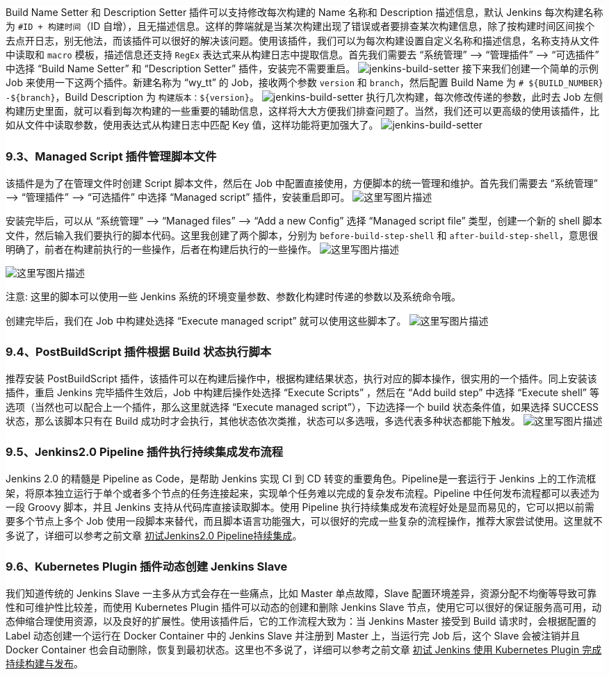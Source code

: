 Build Name Setter 和 Description Setter 插件可以支持修改每次构建的 Name 名称和 Description 描述信息，默认 Jenkins 每次构建名称为 `#ID + 构建时间`（ID 自增），且无描述信息。这样的弊端就是当某次构建出现了错误或者要排查某次构建信息，除了按构建时间区间挨个去点开日志，别无他法，而该插件可以很好的解决该问题。使用该插件，我们可以为每次构建设置自定义名称和描述信息，名称支持从文件中读取和 `macro` 模板，描述信息还支持 `RegEx` 表达式来从构建日志中提取信息。首先我们需要去 “系统管理” —> “管理插件” —> “可选插件” 中选择 “Build Name Setter” 和 “Description Setter” 插件，安装完不需要重启。
![jenkins-build-setter](https://img-blog.csdnimg.cn/20190214164738912.png?x-oss-process=image/watermark,type_ZmFuZ3poZW5naGVpdGk,shadow_10,text_aHR0cHM6Ly9ibG9nLmNzZG4ubmV0L2FpeGlhb3lhbmcxNjg=,size_16,color_FFFFFF,t_70)
接下来我们创建一个简单的示例 Job 来使用一下这两个插件。新建名称为 “wy_tt” 的 Job，接收两个参数 `version` 和 `branch`，然后配置 Build Name 为 `# ${BUILD_NUMBER}-${branch}`，Build Description 为 `构建版本：${version}`。
![jenkins-build-setter](https://img-blog.csdnimg.cn/20190214164815590.png?x-oss-process=image/watermark,type_ZmFuZ3poZW5naGVpdGk,shadow_10,text_aHR0cHM6Ly9ibG9nLmNzZG4ubmV0L2FpeGlhb3lhbmcxNjg=,size_16,color_FFFFFF,t_70)
执行几次构建，每次修改传递的参数，此时去 Job 左侧构建历史里面，就可以看到每次构建的一些重要的辅助信息，这样将大大方便我们排查问题了。当然，我们还可以更高级的使用该插件，比如从文件中读取参数，使用表达式从构建日志中匹配 Key 值，这样功能将更加强大了。
![jenkins-build-setter](https://img-blog.csdnimg.cn/20190214164840869.png?x-oss-process=image/watermark,type_ZmFuZ3poZW5naGVpdGk,shadow_10,text_aHR0cHM6Ly9ibG9nLmNzZG4ubmV0L2FpeGlhb3lhbmcxNjg=,size_16,color_FFFFFF,t_70)

### 9.3、Managed Script 插件管理脚本文件

该插件是为了在管理文件时创建 Script 脚本文件，然后在 Job 中配置直接使用，方便脚本的统一管理和维护。首先我们需要去 “系统管理” —> “管理插件” —> “可选插件” 中选择 “Managed script” 插件，安装重启即可。
![这里写图片描述](https://img-blog.csdn.net/20180609212959352?watermark/2/text/aHR0cHM6Ly9ibG9nLmNzZG4ubmV0L2FpeGlhb3lhbmcxNjg=/font/5a6L5L2T/fontsize/400/fill/I0JBQkFCMA==/dissolve/70)

安装完毕后，可以从 “系统管理” —> “Managed files” —> “Add a new Config” 选择 “Managed script file” 类型，创建一个新的 shell 脚本文件，然后输入我们要执行的脚本代码。这里我创建了两个脚本，分别为 `before-build-step-shell` 和 `after-build-step-shell`，意思很明确了，前者在构建前执行的一些操作，后者在构建后执行的一些操作。
![这里写图片描述](https://img-blog.csdn.net/20180609213014496?watermark/2/text/aHR0cHM6Ly9ibG9nLmNzZG4ubmV0L2FpeGlhb3lhbmcxNjg=/font/5a6L5L2T/fontsize/400/fill/I0JBQkFCMA==/dissolve/70)

![这里写图片描述](https://img-blog.csdn.net/20180609213031477?watermark/2/text/aHR0cHM6Ly9ibG9nLmNzZG4ubmV0L2FpeGlhb3lhbmcxNjg=/font/5a6L5L2T/fontsize/400/fill/I0JBQkFCMA==/dissolve/70)

注意: 这里的脚本可以使用一些 Jenkins 系统的环境变量参数、参数化构建时传递的参数以及系统命令哦。

创建完毕后，我们在 Job 中构建处选择 “Execute managed script” 就可以使用这些脚本了。
![这里写图片描述](https://img-blog.csdn.net/20180609213059824?watermark/2/text/aHR0cHM6Ly9ibG9nLmNzZG4ubmV0L2FpeGlhb3lhbmcxNjg=/font/5a6L5L2T/fontsize/400/fill/I0JBQkFCMA==/dissolve/70)

### 9.4、PostBuildScript 插件根据 Build 状态执行脚本

推荐安装 PostBuildScript 插件，该插件可以在构建后操作中，根据构建结果状态，执行对应的脚本操作，很实用的一个插件。同上安装该插件，重启 Jenkins 完毕插件生效后，Job 中构建后操作处选择 “Execute Scripts” ，然后在 “Add build step” 中选择 “Execute shell” 等选项（当然也可以配合上一个插件，那么这里就选择 “Execute managed script”），下边选择一个 build 状态条件值，如果选择 SUCCESS 状态，那么该脚本只有在 Build 成功时才会执行，其他状态依次类推，状态可以多选哦，多选代表多种状态都能下触发。
![这里写图片描述](https://img-blog.csdn.net/20180609213125670?watermark/2/text/aHR0cHM6Ly9ibG9nLmNzZG4ubmV0L2FpeGlhb3lhbmcxNjg=/font/5a6L5L2T/fontsize/400/fill/I0JBQkFCMA==/dissolve/70)

### 9.5、Jenkins2.0 Pipeline 插件执行持续集成发布流程

Jenkins 2.0 的精髓是 Pipeline as Code，是帮助 Jenkins 实现 CI 到 CD 转变的重要角色。Pipeline是一套运行于 Jenkins 上的工作流框架，将原本独立运行于单个或者多个节点的任务连接起来，实现单个任务难以完成的复杂发布流程。Pipeline 中任何发布流程都可以表述为一段 Groovy 脚本，并且 Jenkins 支持从代码库直接读取脚本。使用 Pipeline 执行持续集成发布流程好处是显而易见的，它可以把以前需要多个节点上多个 Job 使用一段脚本来替代，而且脚本语言功能强大，可以很好的完成一些复杂的流程操作，推荐大家尝试使用。这里就不多说了，详细可以参考之前文章 [初试Jenkins2.0 Pipeline持续集成](https://blog.csdn.net/aixiaoyang168/article/details/72818804)。

### 9.6、Kubernetes Plugin 插件动态创建 Jenkins Slave

我们知道传统的 Jenkins Slave 一主多从方式会存在一些痛点，比如 Master 单点故障，Slave 配置环境差异，资源分配不均衡等导致可靠性和可维护性比较差，而使用 Kubernetes Plugin 插件可以动态的创建和删除 Jenkins Slave 节点，使用它可以很好的保证服务高可用，动态伸缩合理使用资源，以及良好的扩展性。使用该插件后，它的工作流程大致为：当 Jenkins Master 接受到 Build 请求时，会根据配置的 Label 动态创建一个运行在 Docker Container 中的 Jenkins Slave 并注册到 Master 上，当运行完 Job 后，这个 Slave 会被注销并且 Docker Container 也会自动删除，恢复到最初状态。这里也不多说了，详细可以参考之前文章 [初试 Jenkins 使用 Kubernetes Plugin 完成持续构建与发布](https://blog.csdn.net/aixiaoyang168/article/details/79767649)。
